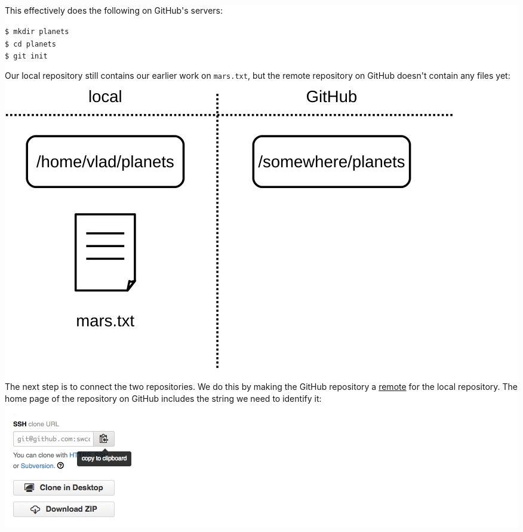 This effectively does the following on GitHub's servers:

~~~ {.bash}
$ mkdir planets
$ cd planets
$ git init
~~~

Our local repository still contains our earlier work on `mars.txt`,
but the remote repository on GitHub doesn't contain any files yet:

<img src="img/git-freshly-made-github-repo.svg" alt="Freshly-Made GitHub Repository" />

The next step is to connect the two repositories.
We do this by making the GitHub repository a [remote](../../gloss.html#remote-repository)
for the local repository.
The home page of the repository on GitHub includes
the string we need to identify it:

<img src="img/github-find-repo-string.png" alt="Where to Find Repository URL on GitHub" />

